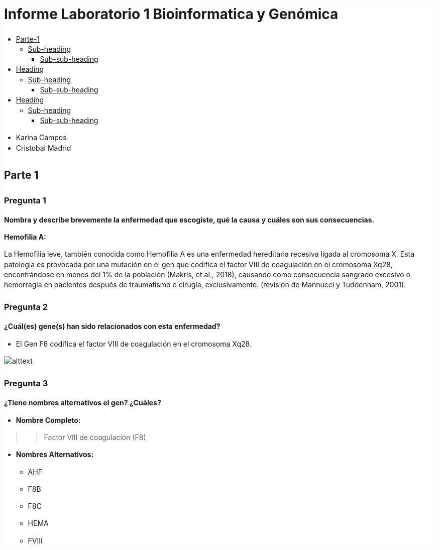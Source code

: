 Informe Laboratorio 1 Bioinformatica y Genómica
====
- [Parte-1](#Parte-1)
  * [Sub-heading](#sub-heading)
    + [Sub-sub-heading](#sub-sub-heading)
- [Heading](#heading-1)
  * [Sub-heading](#sub-heading-1)
    + [Sub-sub-heading](#sub-sub-heading-1)
- [Heading](#heading-2)
  * [Sub-heading](#sub-heading-2)
    + [Sub-sub-heading](#sub-sub-heading-2)
* Karina Campos
* Cristobal Madrid

## Parte 1

### Pregunta 1
**Nombra y describe brevemente la enfermedad que escogiste, qué la causa y cuáles son sus consecuencias.**


**Hemofilia A:**

La Hemofilia leve, también conocida como Hemofilia A es una enfermedad hereditaria recesiva ligada al cromosoma X. Esta patología es provocada por una mutación en el gen que codifica el factor VIII de coagulación en el cromosoma Xq28, encontrándose en menos del 1% de la población (Makris, et al., 2018), causando como consecuencia sangrado excesivo o hemorragia en pacientes después de traumatismo o cirugía, exclusivamente. (revisión de Mannucci y Tuddenham, 2001).

### Pregunta 2 
**¿Cuál(es) gene(s) han sido relacionados con esta enfermedad?**

* El Gen F8 codifica el factor VIII de coagulación en el cromosoma Xq28.

![alttext](https://i.imgur.com/NLSEUF9.jpg "CoagFac")

### Pregunta 3 
**¿Tiene nombres alternativos el gen? ¿Cuáles?**

* **Nombre Completo:**

 >>Factor VIII de coagulación (F8)

* **Nombres Alternativos:**	

  * AHF

  * F8B

  * F8C

  * HEMA

  * FVIII
